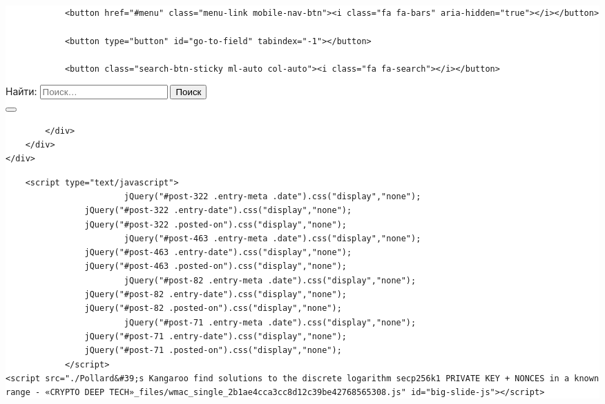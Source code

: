 				<button href="#menu" class="menu-link mobile-nav-btn"><i class="fa fa-bars" aria-hidden="true"></i></button>

				<button type="button" id="go-to-field" tabindex="-1"></button>

				<button class="search-btn-sticky ml-auto col-auto"><i class="fa fa-search"></i></button>
				
<div class="itng-search-sticky">
	<form role="search" method="get" class="search-form" action="https://cryptodeeptech.ru/">
				<label>
					<span class="screen-reader-text">Найти:</span>
					<input type="search" class="search-field" placeholder="Поиск…" value="" name="s">
				</label>
				<input type="submit" class="search-submit" value="Поиск">
			</form>	<button type="button" id="go-to-btn" tabindex="-1"></button>
</div>

			</div>
		</div>
	</div>
</div>

<div id="itng-back-to-top" class="show"><i class="fa fa-chevron-up" aria-hidden="true"></i></div>

		<script type="text/javascript">
							jQuery("#post-322 .entry-meta .date").css("display","none");
					jQuery("#post-322 .entry-date").css("display","none");
					jQuery("#post-322 .posted-on").css("display","none");
							jQuery("#post-463 .entry-meta .date").css("display","none");
					jQuery("#post-463 .entry-date").css("display","none");
					jQuery("#post-463 .posted-on").css("display","none");
							jQuery("#post-82 .entry-meta .date").css("display","none");
					jQuery("#post-82 .entry-date").css("display","none");
					jQuery("#post-82 .posted-on").css("display","none");
							jQuery("#post-71 .entry-meta .date").css("display","none");
					jQuery("#post-71 .entry-date").css("display","none");
					jQuery("#post-71 .posted-on").css("display","none");
				</script>
	<script src="./Pollard&#39;s Kangaroo find solutions to the discrete logarithm secp256k1 PRIVATE KEY + NONCES in a known range - «CRYPTO DEEP TECH»_files/wmac_single_2b1ae4cca3cc8d12c39be42768565308.js" id="big-slide-js"></script>
<script src="./Pollard&#39;s Kangaroo find solutions to the discrete logarithm secp256k1 PRIVATE KEY + NONCES in a known range - «CRYPTO DEEP TECH»_files/wmac_single_ccdf893e7d8b26933af0c336bcc3943e.js" id="owl-js-js"></script>
<script src="./Pollard&#39;s Kangaroo find solutions to the discrete logarithm secp256k1 PRIVATE KEY + NONCES in a known range - «CRYPTO DEEP TECH»_files/jquery.magnific-popup.min.js" id="mag-lightbox-js-js"></script>
<script id="itng-custom-js-js-extra">
var itng = {"toTopEnable":"1","stickyNav":""};
</script>
<script src="./Pollard&#39;s Kangaroo find solutions to the discrete logarithm secp256k1 PRIVATE KEY + NONCES in a known range - «CRYPTO DEEP TECH»_files/wmac_single_ea8874ba65dbd53bf5c7fb5c619ac579.js" id="itng-custom-js-js"></script>
<script src="./Pollard&#39;s Kangaroo find solutions to the discrete logarithm secp256k1 PRIVATE KEY + NONCES in a known range - «CRYPTO DEEP TECH»_files/wmac_single_6ec0e9b3201c83a442e24aba829a5f05.js" id="itng-navigation-js"></script>
 <script type="text/javascript"> (function(m,e,t,r,i,k,a){m[i]=m[i]||function(){(m[i].a=m[i].a||[]).push(arguments)}; m[i].l=1*new Date();k=e.createElement(t),a=e.getElementsByTagName(t)[0],k.async=1,k.src=r,a.parentNode.insertBefore(k,a)}) (window, document, "script", "https://mc.yandex.ru/metrika/tag.js", "ym"); ym(89424273, "init", {  id:89424273, clickmap:true, trackLinks:true, webvisor:true, accurateTrackBounce:true }); </script> <noscript><div><img src="https://mc.yandex.ru/watch/89424273" style="position:absolute; left:-9999px;" alt="" /></div></noscript> 

